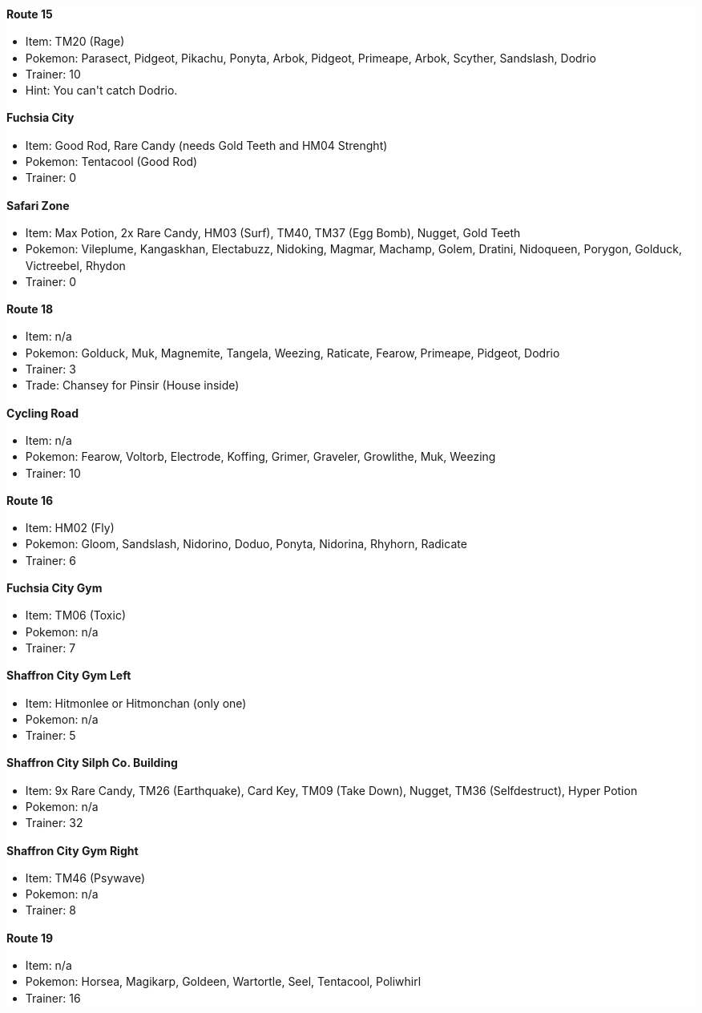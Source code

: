 **Route 15**
* Item: TM20 (Rage)
* Pokemon: Parasect, Pidgeot, Pikachu, Ponyta, Arbok, Pidgeot, Primeape, Arbok, Scyther, Sandslash, Dodrio
* Trainer: 10
* Hint: You can't catch Dodrio.

**Fuchsia City**
* Item: Good Rod, Rare Candy (needs Gold Teeth and HM04 Strenght)
* Pokemon: Tentacool (Good Rod)
* Trainer: 0

**Safari Zone**
* Item: Max Potion, 2x Rare Candy, HM03 (Surf), TM40, TM37 (Egg Bomb), Nugget, Gold Teeth
* Pokemon: Vileplume, Kangaskhan, Electabuzz, Nidoking, Magmar, Machamp, Golem, Dratini, Nidoqueen, Porygon, Golduck, Victreebel, Rhydon
* Trainer: 0

**Route 18**
* Item: n/a
* Pokemon: Golduck, Muk, Magnemite, Tangela, Weezing, Raticate, Fearow, Primeape, Pidgeot, Dodrio
* Trainer: 3
* Trade: Chansey for Pinsir (House inside)

**Cycling Road**
* Item: n/a
* Pokemon: Fearow, Voltorb, Electrode, Koffing, Grimer, Graveler, Growlithe, Muk, Weezing
* Trainer: 10

**Route 16**
* Item: HM02 (Fly)
* Pokemon: Gloom, Sandslash, Nidorino, Doduo, Ponyta, Nidorina, Rhyhorn, Radicate
* Trainer: 6

**Fuchsia City Gym**
* Item: TM06 (Toxic)
* Pokemon: n/a
* Trainer: 7

**Shaffron City Gym Left**
* Item: Hitmonlee or Hitmonchan (only one)
* Pokemon: n/a
* Trainer: 5

**Shaffron City Silph Co. Building**
* Item: 9x Rare Candy, TM26 (Earthquake), Card Key, TM09 (Take Down), Nugget, TM36 (Selfdestruct), Hyper Potion
* Pokemon: n/a
* Trainer: 32

**Shaffron City Gym Right**
* Item: TM46 (Psywave)
* Pokemon: n/a
* Trainer: 8

**Route 19**
* Item: n/a
* Pokemon: Horsea, Magikarp, Goldeen, Wartortle, Seel, Tentacool, Poliwhirl
* Trainer: 16
